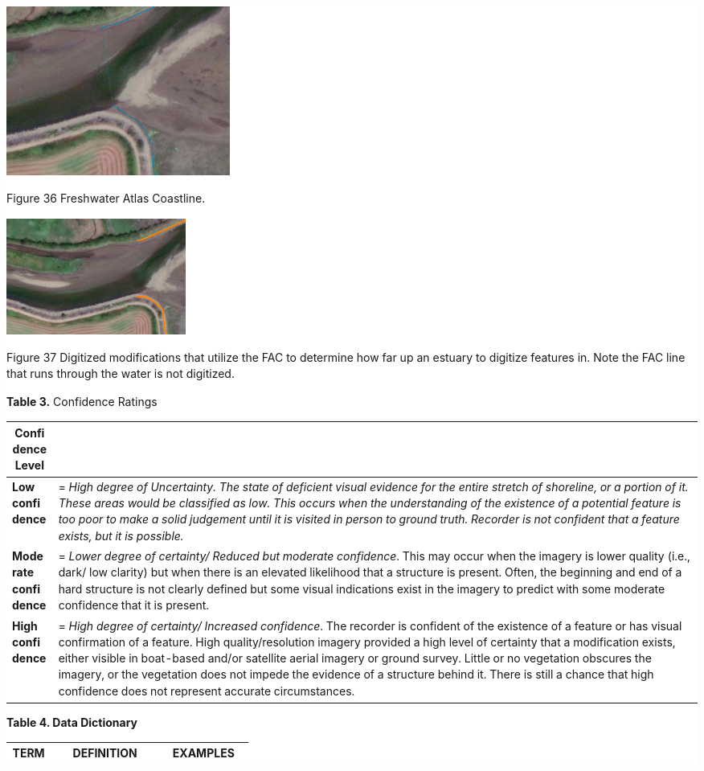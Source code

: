<td style="text-align: center;"><p><img src="170-01_DigitizationProtocolRC4S_media/media/image39.png" style="width:2.89597in;height:2.18781in" /></p>
<p>Figure 36 Freshwater Atlas Coastline.</p>
<p><img src="170-01_DigitizationProtocolRC4S_media/media/image40.png" style="width:2.32003in;height:1.50308in" /></p>
<p>Figure 37 Digitized modifications that utilize the FAC to determine how far up an estuary to digitize features in. Note the FAC line that runs through the water is not digitized.</p></td>
</tr>
</tbody>
</table>

**Table 3.** Confidence Ratings

| **Confidence Level** |  |
|----|----|
| **Low confidence** | = *High degree of* *Uncertainty. The state of deficient visual evidence for the entire stretch of shoreline, or a portion of it. These areas would be classified as low. This occurs when the understanding of the existence of a potential feature is too poor to make a solid judgement until it is visited in person to ground truth. Recorder is not confident that a feature exists, but it is possible.* |
| **Moderate confidence** | = *Lower degree of certainty/ Reduced but moderate confidence*. This may occur when the imagery is lower quality (i.e., dark/ low clarity) but when there is an elevated likelihood that a structure is present. Often, the beginning and end of a hard structure is not clearly defined but some visual indications exist in the imagery to predict with some moderate confidence that it is present. |
| **High confidence** | = *High degree of certainty/ Increased confidence*. The recorder is confident of the existence of a feature or has visual confirmation of a feature. High quality/resolution imagery provided a high level of certainty that a modification exists, either visible in boat-based and/or satellite aerial imagery or ground survey. Little or no vegetation obscures the imagery, or the vegetation does not impede the evidence of a structure behind it. There is still a chance that high confidence does not represent accurate circumstances.  |

**Table 4. Data Dictionary**

<table>
<colgroup>
<col style="width: 18%" />
<col style="width: 44%" />
<col style="width: 36%" />
</colgroup>
<thead>
<tr>
<th><strong>TERM</strong></th>
<th><strong>DEFINITION</strong></th>
<th style="text-align: center;"><strong>EXAMPLES</strong></th>
</tr>
</thead>